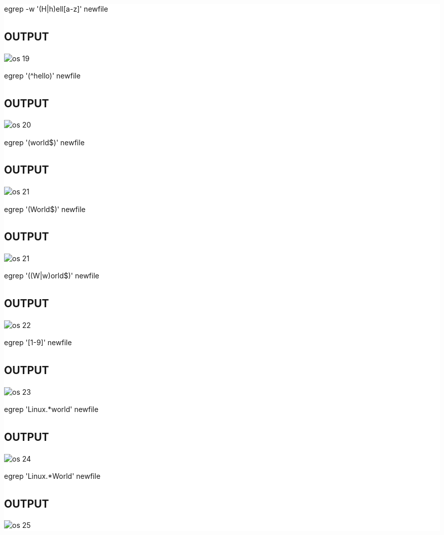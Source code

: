 

egrep -w '(H|h)ell[a-z]' newfile 
## OUTPUT
![os 19](https://github.com/user-attachments/assets/b0da715e-1948-4310-9910-69798fd7a2b0)





egrep '(^hello)' newfile 
## OUTPUT
![os 20](https://github.com/user-attachments/assets/3a3315cd-7fe1-4201-b1f4-2480060eb73e)



egrep '(world$)' newfile 
## OUTPUT
![os 21](https://github.com/user-attachments/assets/8ba1a273-62a3-4d35-b53f-bde038517203)



egrep '(World$)' newfile 
## OUTPUT
![os 21](https://github.com/user-attachments/assets/f324ea4b-7d34-4ddc-a6d6-3bd88ec44383)


egrep '((W|w)orld$)' newfile 
## OUTPUT
![os 22](https://github.com/user-attachments/assets/176c9ec8-5774-4e87-ab4e-5a59e85c690e)



egrep '[1-9]' newfile 
## OUTPUT
![os 23](https://github.com/user-attachments/assets/af5dc9d9-0a9c-4a24-bd3a-31a77767c00a)


egrep 'Linux.*world' newfile 
## OUTPUT
![os 24](https://github.com/user-attachments/assets/27b55aac-df93-403e-8f88-5123d250e319)


egrep 'Linux.*World' newfile 
## OUTPUT
![os 25](https://github.com/user-attachments/assets/e2635d30-21c6-473f-b149-f8abb31012d2)

